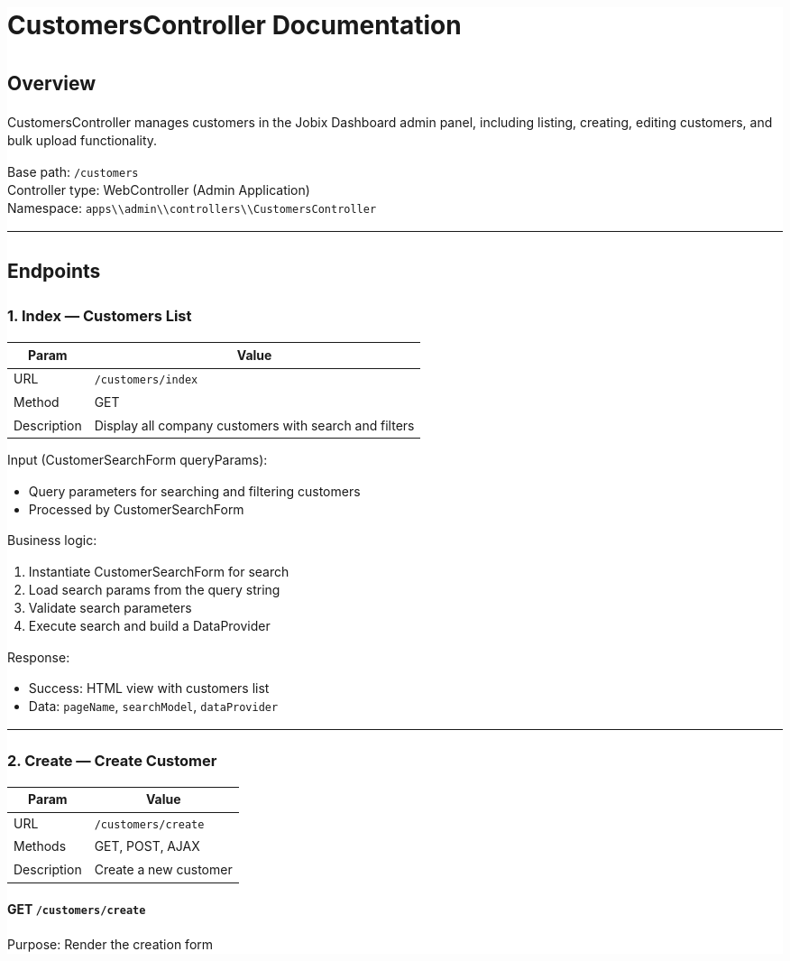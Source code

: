 # CustomersController Documentation

## Overview

CustomersController manages customers in the Jobix Dashboard admin panel, including listing, creating, editing customers, and bulk upload functionality.

Base path: `/customers`  
Controller type: WebController (Admin Application)  
Namespace: `apps\\admin\\controllers\\CustomersController`

---

## Endpoints

### 1. Index — Customers List

| Param | Value |
|------|-------|
| URL | `/customers/index` |
| Method | GET |
| Description | Display all company customers with search and filters |

Input (CustomerSearchForm queryParams):
- Query parameters for searching and filtering customers
- Processed by CustomerSearchForm

Business logic:
1. Instantiate CustomerSearchForm for search
2. Load search params from the query string
3. Validate search parameters
4. Execute search and build a DataProvider

Response:
- Success: HTML view with customers list
- Data: `pageName`, `searchModel`, `dataProvider`

---

### 2. Create — Create Customer

| Param | Value |
|------|-------|
| URL | `/customers/create` |
| Methods | GET, POST, AJAX |
| Description | Create a new customer |

#### GET `/customers/create`
Purpose: Render the creation form
